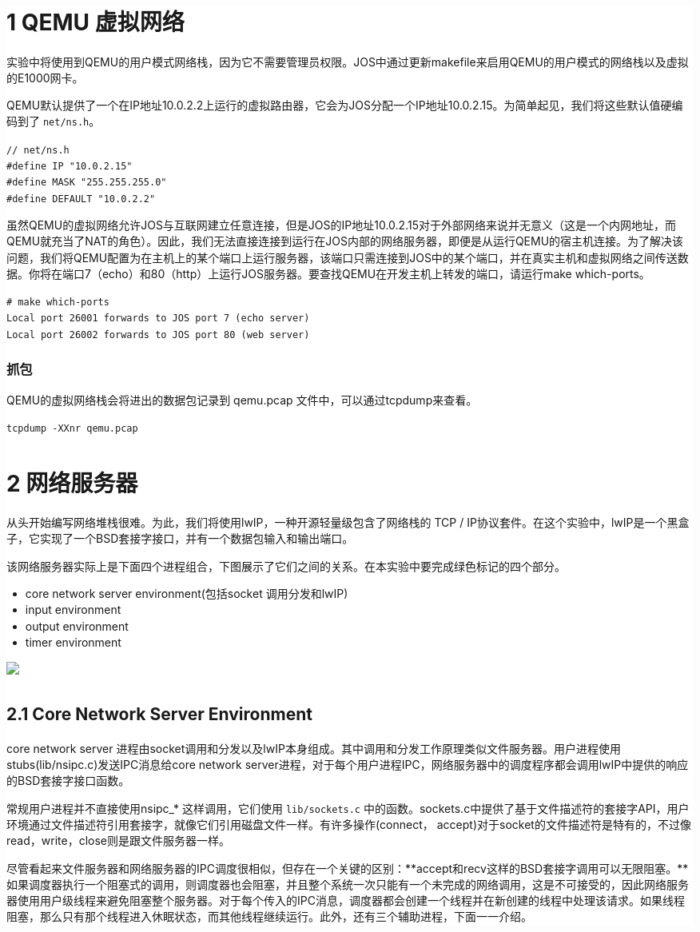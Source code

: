 # 1 QEMU 虚拟网络
实验中将使用到QEMU的用户模式网络栈，因为它不需要管理员权限。JOS中通过更新makefile来启用QEMU的用户模式的网络栈以及虚拟的E1000网卡。

QEMU默认提供了一个在IP地址10.0.2.2上运行的虚拟路由器，它会为JOS分配一个IP地址10.0.2.15。为简单起见，我们将这些默认值硬编码到了 `net/ns.h`。

```
// net/ns.h
#define IP "10.0.2.15"
#define MASK "255.255.255.0"
#define DEFAULT "10.0.2.2"
```

虽然QEMU的虚拟网络允许JOS与互联网建立任意连接，但是JOS的IP地址10.0.2.15对于外部网络来说并无意义（这是一个内网地址，而QEMU就充当了NAT的角色）。因此，我们无法直接连接到运行在JOS内部的网络服务器，即便是从运行QEMU的宿主机连接。为了解决该问题，我们将QEMU配置为在主机上的某个端口上运行服务器，该端口只需连接到JOS中的某个端口，并在真实主机和虚拟网络之间传送数据。你将在端口7（echo）和80（http）上运行JOS服务器。要查找QEMU在开发主机上转发的端口，请运行make which-ports。

```
# make which-ports
Local port 26001 forwards to JOS port 7 (echo server)
Local port 26002 forwards to JOS port 80 (web server)
```

### 抓包
QEMU的虚拟网络栈会将进出的数据包记录到 qemu.pcap 文件中，可以通过tcpdump来查看。

```
tcpdump -XXnr qemu.pcap
```

# 2 网络服务器
从头开始编写网络堆栈很难。为此，我们将使用lwIP，一种开源轻量级包含了网络栈的 TCP / IP协议套件。在这个实验中，lwIP是一个黑盒子，它实现了一个BSD套接字接口，并有一个数据包输入和输出端口。

该网络服务器实际上是下面四个进程组合，下图展示了它们之间的关系。在本实验中要完成绿色标记的四个部分。

- core network server environment(包括socket 调用分发和lwIP)
- input environment
- output environment
- timer environment

![](https://pdos.csail.mit.edu/6.828/2017/labs/lab6/ns.png)

## 2.1 Core Network Server Environment
core network server 进程由socket调用和分发以及lwIP本身组成。其中调用和分发工作原理类似文件服务器。用户进程使用stubs(lib/nsipc.c)发送IPC消息给core network server进程，对于每个用户进程IPC，网络服务器中的调度程序都会调用lwIP中提供的响应的BSD套接字接口函数。

常规用户进程并不直接使用nsipc_* 这样调用，它们使用 `lib/sockets.c` 中的函数。sockets.c中提供了基于文件描述符的套接字API，用户环境通过文件描述符引用套接字，就像它们引用磁盘文件一样。有许多操作(connect， accept)对于socket的文件描述符是特有的，不过像read，write，close则是跟文件服务器一样。

尽管看起来文件服务器和网络服务器的IPC调度很相似，但存在一个关键的区别：**accept和recv这样的BSD套接字调用可以无限阻塞。**如果调度器执行一个阻塞式的调用，则调度器也会阻塞，并且整个系统一次只能有一个未完成的网络调用，这是不可接受的，因此网络服务器使用用户级线程来避免阻塞整个服务器。对于每个传入的IPC消息，调度器都会创建一个线程并在新创建的线程中处理该请求。如果线程阻塞，那么只有那个线程进入休眠状态，而其他线程继续运行。此外，还有三个辅助进程，下面一一介绍。
